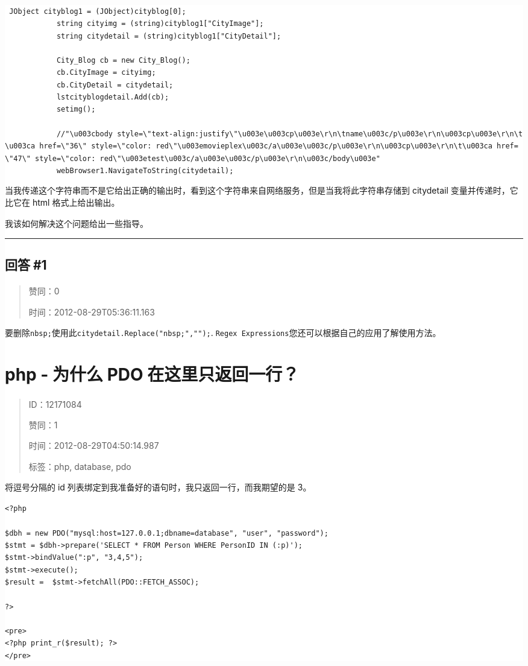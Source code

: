 ```
 JObject cityblog1 = (JObject)cityblog[0];
            string cityimg = (string)cityblog1["CityImage"];
            string citydetail = (string)cityblog1["CityDetail"];

            City_Blog cb = new City_Blog();
            cb.CityImage = cityimg;
            cb.CityDetail = citydetail;
            lstcityblogdetail.Add(cb);
            setimg();

            //"\u003cbody style=\"text-align:justify\"\u003e\u003cp\u003e\r\n\tname\u003c/p\u003e\r\n\u003cp\u003e\r\n\t\u003ca href=\"36\" style=\"color: red\"\u003emovieplex\u003c/a\u003e\u003c/p\u003e\r\n\u003cp\u003e\r\n\t\u003ca href=\"47\" style=\"color: red\"\u003etest\u003c/a\u003e\u003c/p\u003e\r\n\u003c/body\u003e"
            webBrowser1.NavigateToString(citydetail); 
```

当我传递这个字符串而不是它给出正确的输出时，看到这个字符串来自网络服务，但是当我将此字符串存储到 citydetail 变量并传递时，它比它在 html 格式上给出输出。

我该如何解决这个问题给出一些指导。

* * *

## 回答 #1

> 赞同：0
> 
> 时间：2012-08-29T05:36:11.163

要删除`nbsp;`使用此`citydetail.Replace("nbsp;","");`. `Regex Expressions`您还可以根据自己的应用了解使用方法。

# php - 为什么 PDO 在这里只返回一行？

> ID：12171084
> 
> 赞同：1
> 
> 时间：2012-08-29T04:50:14.987
> 
> 标签：php, database, pdo

将逗号分隔的 id 列表绑定到我准备好的语句时，我只返回一行，而我期望的是 3。

```
<?php

$dbh = new PDO("mysql:host=127.0.0.1;dbname=database", "user", "password");
$stmt = $dbh->prepare('SELECT * FROM Person WHERE PersonID IN (:p)');
$stmt->bindValue(":p", "3,4,5");
$stmt->execute();
$result =  $stmt->fetchAll(PDO::FETCH_ASSOC);

?>

<pre>
<?php print_r($result); ?>
</pre> 
```

